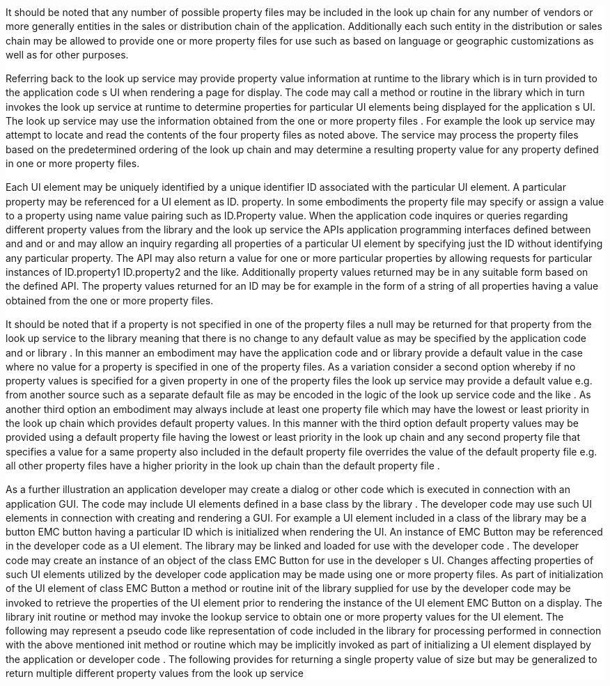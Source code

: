 It should be noted that any number of possible property files may be included in the look up chain for any number of vendors or more generally entities in the sales or distribution chain of the application. Additionally each such entity in the distribution or sales chain may be allowed to provide one or more property files for use such as based on language or geographic customizations as well as for other purposes.

Referring back to the look up service may provide property value information at runtime to the library which is in turn provided to the application code s UI when rendering a page for display. The code may call a method or routine in the library which in turn invokes the look up service at runtime to determine properties for particular UI elements being displayed for the application s UI. The look up service may use the information obtained from the one or more property files . For example the look up service may attempt to locate and read the contents of the four property files as noted above. The service may process the property files based on the predetermined ordering of the look up chain and may determine a resulting property value for any property defined in one or more property files.

Each UI element may be uniquely identified by a unique identifier ID associated with the particular UI element. A particular property may be referenced for a UI element as ID. property. In some embodiments the property file may specify or assign a value to a property using name value pairing such as ID.Property value. When the application code inquires or queries regarding different property values from the library and the look up service the APIs application programming interfaces defined between and and or and may allow an inquiry regarding all properties of a particular UI element by specifying just the ID without identifying any particular property. The API may also return a value for one or more particular properties by allowing requests for particular instances of ID.property1 ID.property2 and the like. Additionally property values returned may be in any suitable form based on the defined API. The property values returned for an ID may be for example in the form of a string of all properties having a value obtained from the one or more property files.

It should be noted that if a property is not specified in one of the property files a null may be returned for that property from the look up service to the library meaning that there is no change to any default value as may be specified by the application code and or library . In this manner an embodiment may have the application code and or library provide a default value in the case where no value for a property is specified in one of the property files. As a variation consider a second option whereby if no property values is specified for a given property in one of the property files the look up service may provide a default value e.g. from another source such as a separate default file as may be encoded in the logic of the look up service code and the like . As another third option an embodiment may always include at least one property file which may have the lowest or least priority in the look up chain which provides default property values. In this manner with the third option default property values may be provided using a default property file having the lowest or least priority in the look up chain and any second property file that specifies a value for a same property also included in the default property file overrides the value of the default property file e.g. all other property files have a higher priority in the look up chain than the default property file .

As a further illustration an application developer may create a dialog or other code which is executed in connection with an application GUI. The code may include UI elements defined in a base class by the library . The developer code may use such UI elements in connection with creating and rendering a GUI. For example a UI element included in a class of the library may be a button EMC button having a particular ID which is initialized when rendering the UI. An instance of EMC Button may be referenced in the developer code as a UI element. The library may be linked and loaded for use with the developer code . The developer code may create an instance of an object of the class EMC Button for use in the developer s UI. Changes affecting properties of such UI elements utilized by the developer code application may be made using one or more property files. As part of initialization of the UI element of class EMC Button a method or routine init of the library supplied for use by the developer code may be invoked to retrieve the properties of the UI element prior to rendering the instance of the UI element EMC Button on a display. The library init routine or method may invoke the lookup service to obtain one or more property values for the UI element. The following may represent a pseudo code like representation of code included in the library for processing performed in connection with the above mentioned init method or routine which may be implicitly invoked as part of initializing a UI element displayed by the application or developer code . The following provides for returning a single property value of size but may be generalized to return multiple different property values from the look up service
